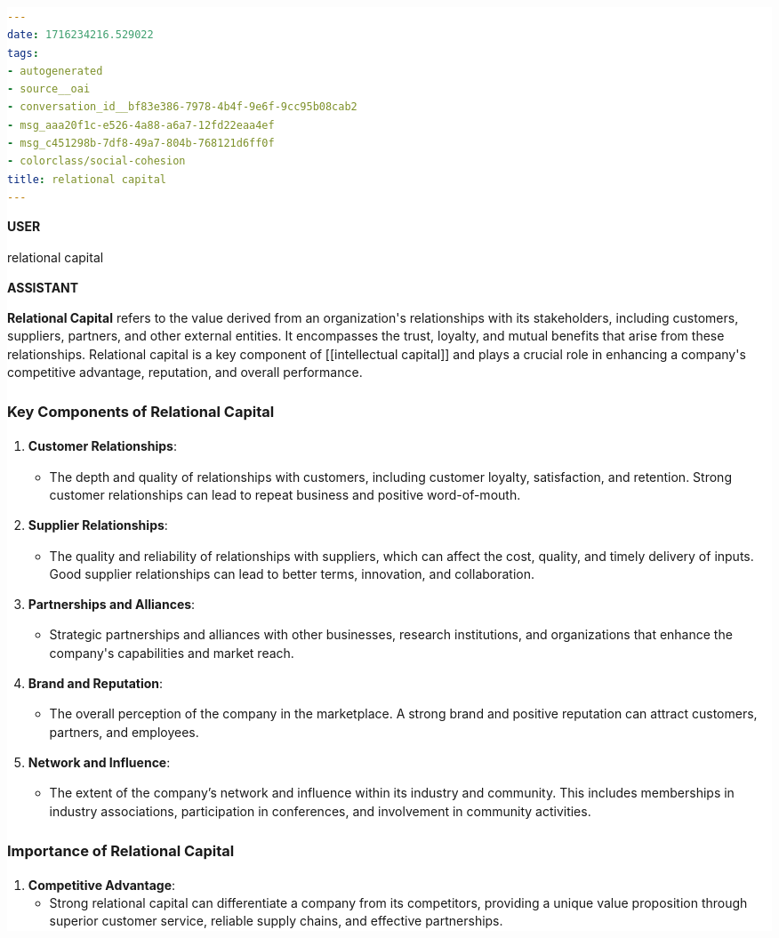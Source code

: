 ```yaml
---
date: 1716234216.529022
tags:
- autogenerated
- source__oai
- conversation_id__bf83e386-7978-4b4f-9e6f-9cc95b08cab2
- msg_aaa20f1c-e526-4a88-a6a7-12fd22eaa4ef
- msg_c451298b-7df8-49a7-804b-768121d6ff0f
- colorclass/social-cohesion
title: relational capital
---
```


**USER**

relational capital


**ASSISTANT**

**Relational Capital** refers to the value derived from an organization's relationships with its stakeholders, including customers, suppliers, partners, and other external entities. It encompasses the trust, loyalty, and mutual benefits that arise from these relationships. Relational capital is a key component of [[intellectual capital]] and plays a crucial role in enhancing a company's competitive advantage, reputation, and overall performance.

### Key Components of Relational Capital

1. **Customer Relationships**:
   - The depth and quality of relationships with customers, including customer loyalty, satisfaction, and retention. Strong customer relationships can lead to repeat business and positive word-of-mouth.

2. **Supplier Relationships**:
   - The quality and reliability of relationships with suppliers, which can affect the cost, quality, and timely delivery of inputs. Good supplier relationships can lead to better terms, innovation, and collaboration.

3. **Partnerships and Alliances**:
   - Strategic partnerships and alliances with other businesses, research institutions, and organizations that enhance the company's capabilities and market reach.

4. **Brand and Reputation**:
   - The overall perception of the company in the marketplace. A strong brand and positive reputation can attract customers, partners, and employees.

5. **Network and Influence**:
   - The extent of the company’s network and influence within its industry and community. This includes memberships in industry associations, participation in conferences, and involvement in community activities.

### Importance of Relational Capital

1. **Competitive Advantage**:
   - Strong relational capital can differentiate a company from its competitors, providing a unique value proposition through superior customer service, reliable supply chains, and effective partnerships.
